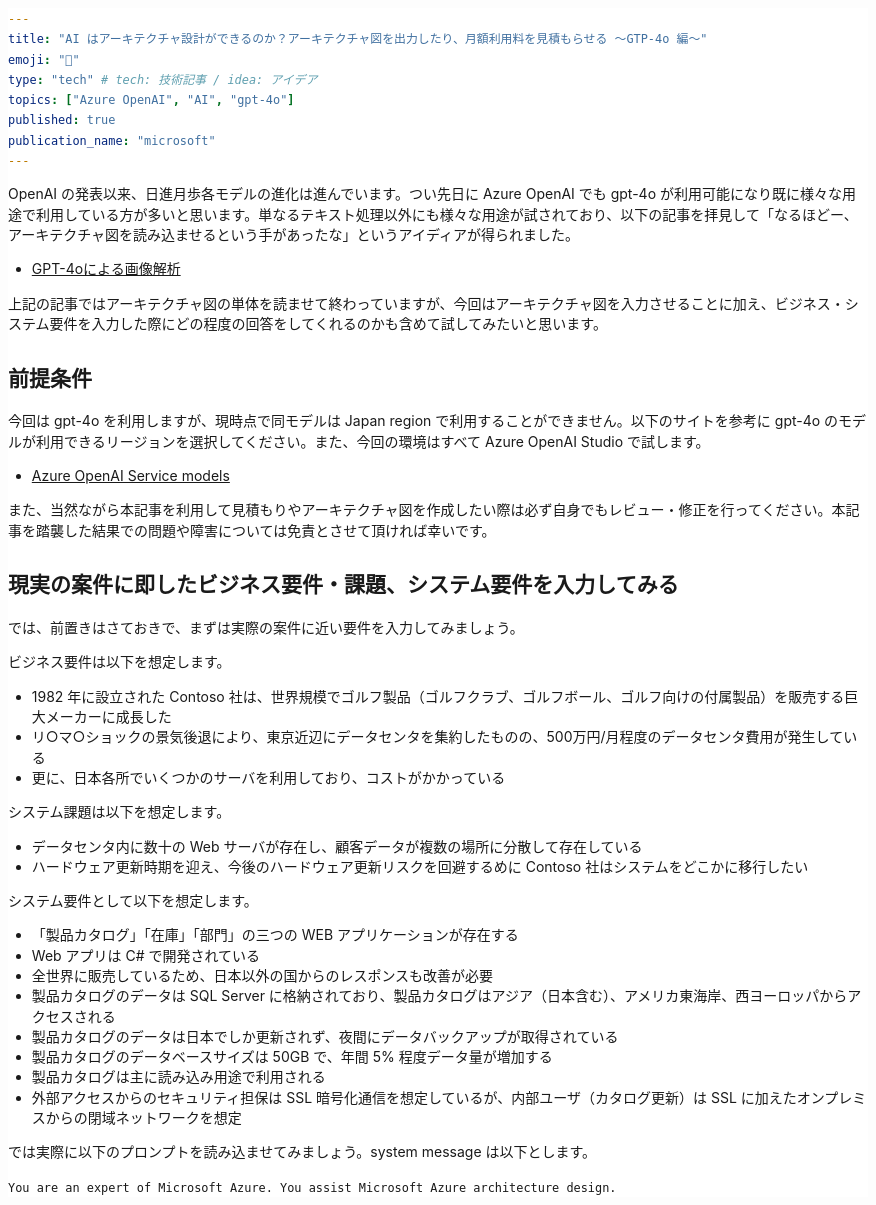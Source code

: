 ```yaml
---
title: "AI はアーキテクチャ設計ができるのか？アーキテクチャ図を出力したり、月額利用料を見積もらせる ～GTP-4o 編～"
emoji: "🦔"
type: "tech" # tech: 技術記事 / idea: アイデア
topics: ["Azure OpenAI", "AI", "gpt-4o"]
published: true
publication_name: "microsoft"
---
```


OpenAI の発表以来、日進月歩各モデルの進化は進んでいます。つい先日に Azure OpenAI でも gpt-4o が利用可能になり既に様々な用途で利用している方が多いと思います。単なるテキスト処理以外にも様々な用途が試されており、以下の記事を拝見して「なるほどー、アーキテクチャ図を読み込ませるという手があったな」というアイディアが得られました。
- [GPT-4oによる画像解析](https://zenn.dev/yyteam/articles/aoai-gpt4o-sample)

上記の記事ではアーキテクチャ図の単体を読ませて終わっていますが、今回はアーキテクチャ図を入力させることに加え、ビジネス・システム要件を入力した際にどの程度の回答をしてくれるのかも含めて試してみたいと思います。

## 前提条件
今回は gpt-4o を利用しますが、現時点で同モデルは Japan region で利用することができません。以下のサイトを参考に gpt-4o のモデルが利用できるリージョンを選択してください。また、今回の環境はすべて Azure OpenAI Studio で試します。
- [Azure OpenAI Service models](https://learn.microsoft.com/en-us/azure/ai-services/openai/concepts/models)

また、当然ながら本記事を利用して見積もりやアーキテクチャ図を作成したい際は必ず自身でもレビュー・修正を行ってください。本記事を踏襲した結果での問題や障害については免責とさせて頂ければ幸いです。

## 現実の案件に即したビジネス要件・課題、システム要件を入力してみる
では、前置きはさておきで、まずは実際の案件に近い要件を入力してみましょう。

ビジネス要件は以下を想定します。
- 1982 年に設立された Contoso 社は、世界規模でゴルフ製品（ゴルフクラブ、ゴルフボール、ゴルフ向けの付属製品）を販売する巨大メーカーに成長した
- リ○マ○ショックの景気後退により、東京近辺にデータセンタを集約したものの、500万円/月程度のデータセンタ費用が発生している
- 更に、日本各所でいくつかのサーバを利用しており、コストがかかっている

システム課題は以下を想定します。
- データセンタ内に数十の Web サーバが存在し、顧客データが複数の場所に分散して存在している
- ハードウェア更新時期を迎え、今後のハードウェア更新リスクを回避するめに Contoso 社はシステムをどこかに移行したい

システム要件として以下を想定します。
- 「製品カタログ」「在庫」「部門」の三つの WEB アプリケーションが存在する
- Web アプリは C# で開発されている
- 全世界に販売しているため、日本以外の国からのレスポンスも改善が必要
- 製品カタログのデータは SQL Server に格納されており、製品カタログはアジア（日本含む）、アメリカ東海岸、西ヨーロッパからアクセスされる
- 製品カタログのデータは日本でしか更新されず、夜間にデータバックアップが取得されている
- 製品カタログのデータベースサイズは 50GB で、年間 5% 程度データ量が増加する
- 製品カタログは主に読み込み用途で利用される
- 外部アクセスからのセキュリティ担保は SSL 暗号化通信を想定しているが、内部ユーザ（カタログ更新）は SSL に加えたオンプレミスからの閉域ネットワークを想定

では実際に以下のプロンプトを読み込ませてみましょう。system message は以下とします。

```txt
You are an expert of Microsoft Azure. You assist Microsoft Azure architecture design.
```
